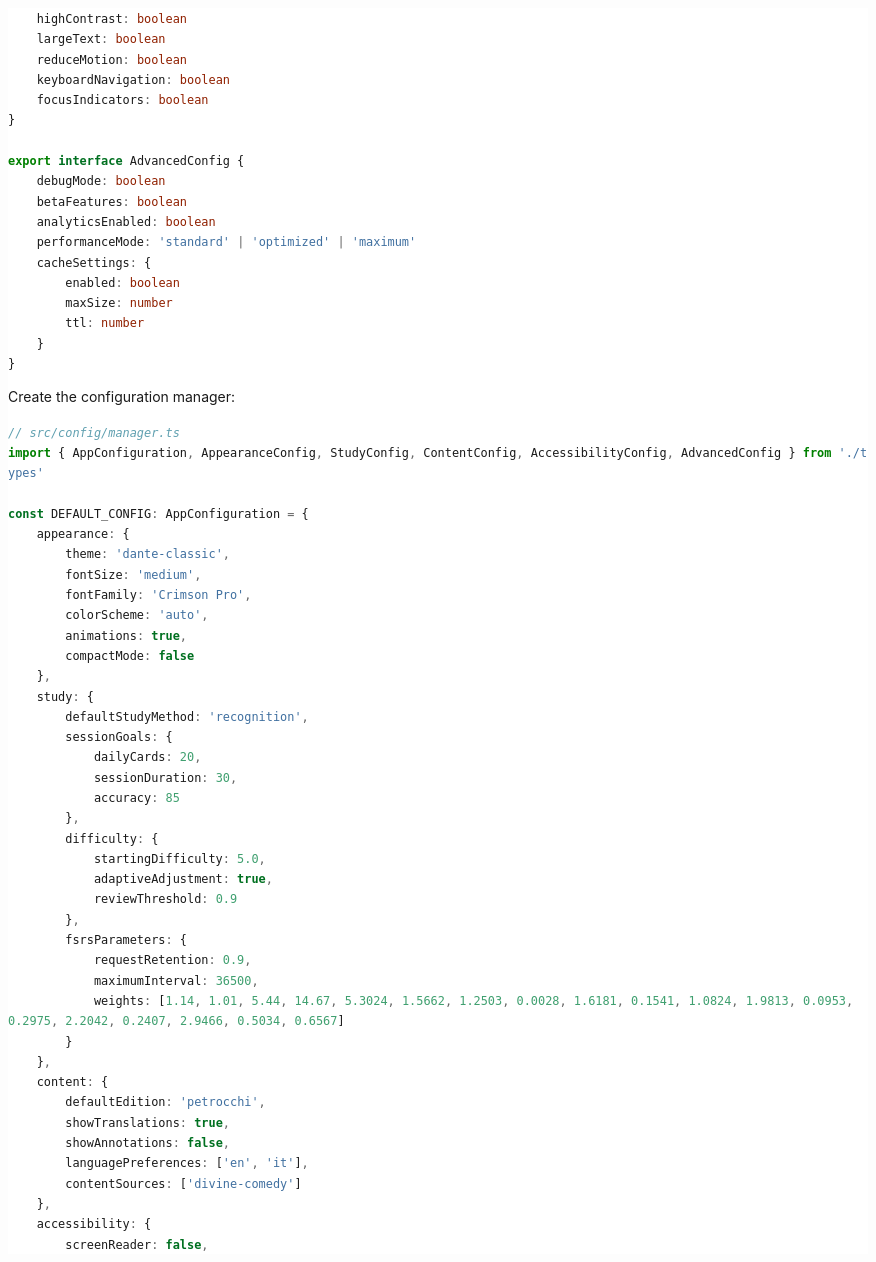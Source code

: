 ```typescript
    highContrast: boolean
    largeText: boolean
    reduceMotion: boolean
    keyboardNavigation: boolean
    focusIndicators: boolean
}

export interface AdvancedConfig {
    debugMode: boolean
    betaFeatures: boolean
    analyticsEnabled: boolean
    performanceMode: 'standard' | 'optimized' | 'maximum'
    cacheSettings: {
        enabled: boolean
        maxSize: number
        ttl: number
    }
}
```

Create the configuration manager:

```typescript
// src/config/manager.ts
import { AppConfiguration, AppearanceConfig, StudyConfig, ContentConfig, AccessibilityConfig, AdvancedConfig } from './types'

const DEFAULT_CONFIG: AppConfiguration = {
    appearance: {
        theme: 'dante-classic',
        fontSize: 'medium',
        fontFamily: 'Crimson Pro',
        colorScheme: 'auto',
        animations: true,
        compactMode: false
    },
    study: {
        defaultStudyMethod: 'recognition',
        sessionGoals: {
            dailyCards: 20,
            sessionDuration: 30,
            accuracy: 85
        },
        difficulty: {
            startingDifficulty: 5.0,
            adaptiveAdjustment: true,
            reviewThreshold: 0.9
        },
        fsrsParameters: {
            requestRetention: 0.9,
            maximumInterval: 36500,
            weights: [1.14, 1.01, 5.44, 14.67, 5.3024, 1.5662, 1.2503, 0.0028, 1.6181, 0.1541, 1.0824, 1.9813, 0.0953, 0.2975, 2.2042, 0.2407, 2.9466, 0.5034, 0.6567]
        }
    },
    content: {
        defaultEdition: 'petrocchi',
        showTranslations: true,
        showAnnotations: false,
        languagePreferences: ['en', 'it'],
        contentSources: ['divine-comedy']
    },
    accessibility: {
        screenReader: false,
```